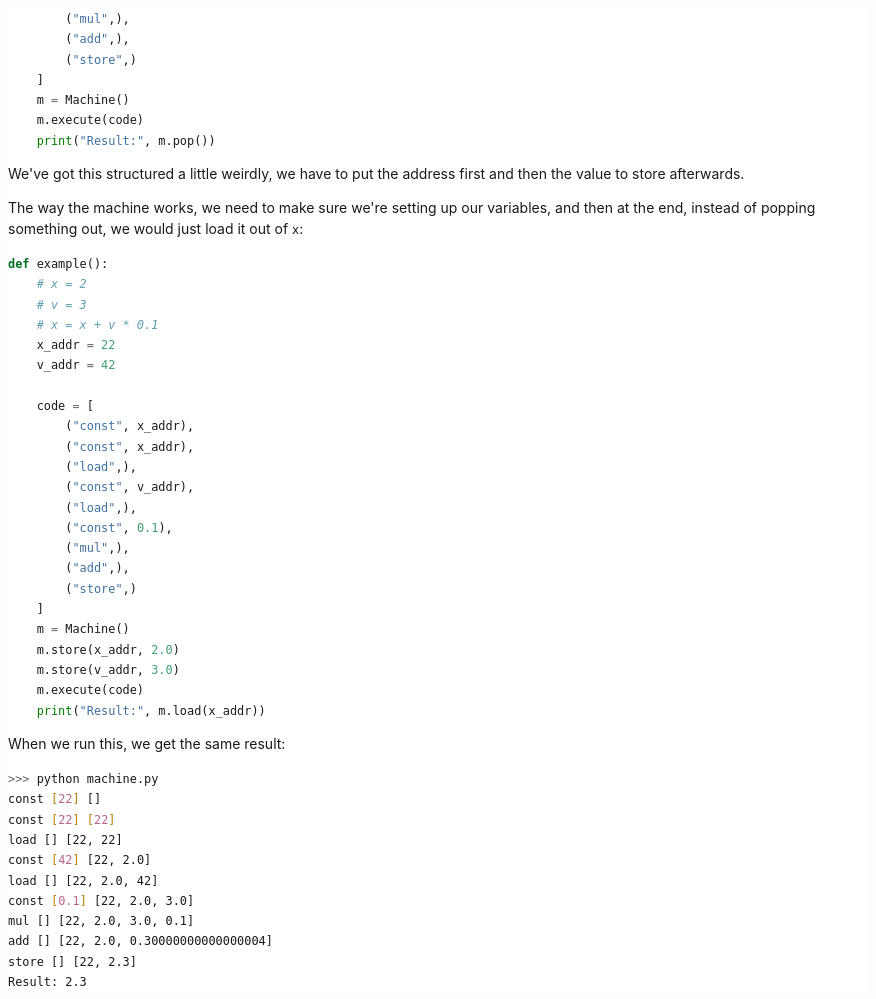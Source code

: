 ```python
        ("mul",),
        ("add",),
        ("store",)
    ]
    m = Machine()
    m.execute(code)
    print("Result:", m.pop())
```

We've got this structured a little weirdly, we have to put the address first and then the value to store afterwards.

The way the machine works, we need to make sure we're setting up our variables, and then at the end, instead of popping something out, we would just load it out of `x`:

```python
def example():
    # x = 2
    # v = 3
    # x = x + v * 0.1
    x_addr = 22
    v_addr = 42

    code = [
        ("const", x_addr),
        ("const", x_addr),
        ("load",),
        ("const", v_addr),
        ("load",),
        ("const", 0.1),
        ("mul",),
        ("add",),
        ("store",)
    ]
    m = Machine()
    m.store(x_addr, 2.0)
    m.store(v_addr, 3.0)
    m.execute(code)
    print("Result:", m.load(x_addr))
```
When we run this, we get the same result:

```bash
>>> python machine.py
const [22] []
const [22] [22]
load [] [22, 22]
const [42] [22, 2.0]
load [] [22, 2.0, 42]
const [0.1] [22, 2.0, 3.0]
mul [] [22, 2.0, 3.0, 0.1]
add [] [22, 2.0, 0.30000000000000004]
store [] [22, 2.3]
Result: 2.3
```
